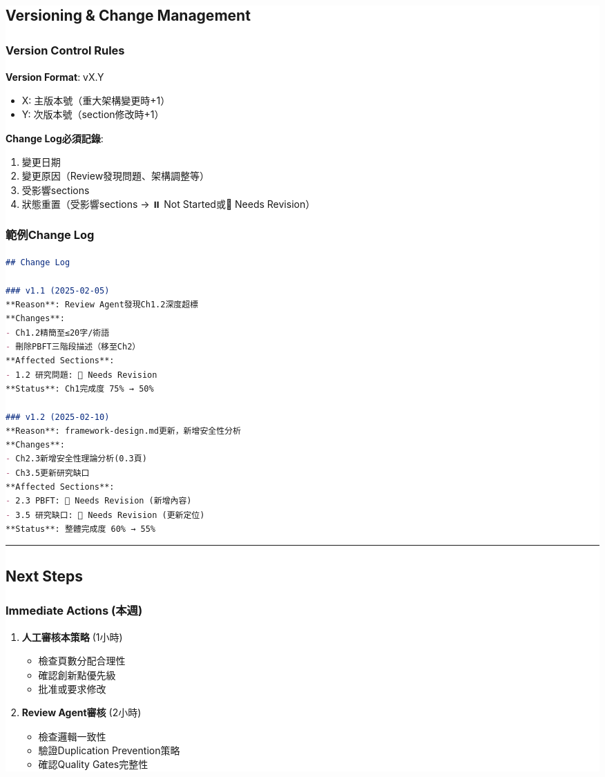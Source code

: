 
## Versioning & Change Management

### Version Control Rules

**Version Format**: vX.Y
- X: 主版本號（重大架構變更時+1）
- Y: 次版本號（section修改時+1）

**Change Log必須記錄**:
1. 變更日期
2. 變更原因（Review發現問題、架構調整等）
3. 受影響sections
4. 狀態重置（受影響sections → ⏸️ Not Started或🔄 Needs Revision）

### 範例Change Log

```markdown
## Change Log

### v1.1 (2025-02-05)
**Reason**: Review Agent發現Ch1.2深度超標
**Changes**:
- Ch1.2精簡至≤20字/術語
- 刪除PBFT三階段描述（移至Ch2）
**Affected Sections**:
- 1.2 研究問題: 🔄 Needs Revision
**Status**: Ch1完成度 75% → 50%

### v1.2 (2025-02-10)
**Reason**: framework-design.md更新，新增安全性分析
**Changes**:
- Ch2.3新增安全性理論分析(0.3頁)
- Ch3.5更新研究缺口
**Affected Sections**:
- 2.3 PBFT: 🔄 Needs Revision (新增內容)
- 3.5 研究缺口: 🔄 Needs Revision (更新定位)
**Status**: 整體完成度 60% → 55%
```

---

## Next Steps

### Immediate Actions (本週)

1. **人工審核本策略** (1小時)
   - 檢查頁數分配合理性
   - 確認創新點優先級
   - 批准或要求修改

2. **Review Agent審核** (2小時)
   - 檢查邏輯一致性
   - 驗證Duplication Prevention策略
   - 確認Quality Gates完整性
